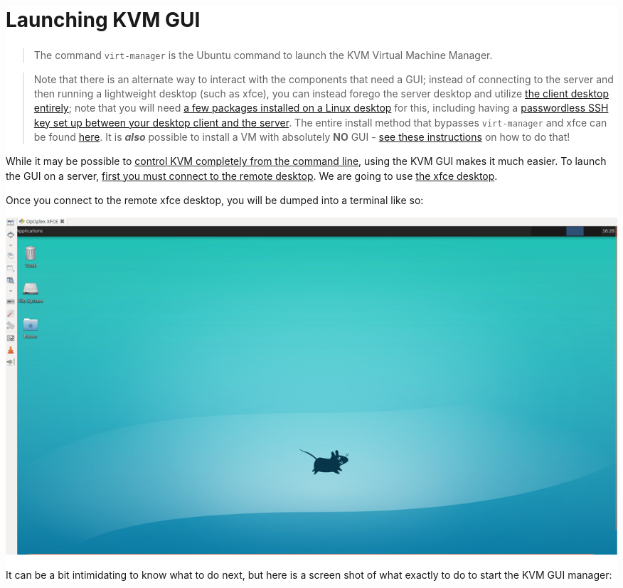 
# Launching KVM GUI

> The command `virt-manager` is the Ubuntu command to launch the KVM Virtual Machine Manager.

<span> </span>
> Note that there is an alternate way to interact with the components that need a GUI; instead of connecting to the server and then running a lightweight desktop (such as xfce), you can instead forego the server desktop and utilize [the client desktop entirely](ubuntu/package_operations/kvm_notes?id=connecting-to-brand-new-vm-using-client-based-gui); note that you will need [a few packages installed on a Linux desktop](ubuntu/package_operations/kvm_notes?id=client-packages-required-no-server-gui) for this, including having a [passwordless SSH key set up between your desktop client and the server](ubuntu/linux_notes?id=ssh). The entire install method that bypasses `virt-manager` and xfce can be found [here](ubuntu/package_operations/kvm_notes?id=using-kvm-without-gui-on-server). It is **_also_** possible to install a VM with absolutely **NO** GUI - [see these instructions](ubuntu/package_operations/kvm_notes?id=installation-with-no-gui) on how to do that!

While it may be possible to [control KVM completely from the command line](http://xmodulo.com/use-kvm-command-line-debian-ubuntu.html), using the KVM GUI makes it much easier. To launch the GUI on a server, [first you must connect to the remote desktop](ubuntu/linux_notes?id=connecting-to-remote-desktop). We are going to use [the xfce desktop](ubuntu/server_build?id=remote-desktop-packages).

Once you connect to the remote xfce desktop, you will be dumped into a terminal like so:

![xfce default screen image](images/xfce_default_screen.png)

It can be a bit intimidating to know what to do next, but here is a screen shot of what exactly to do to start the KVM GUI manager:
